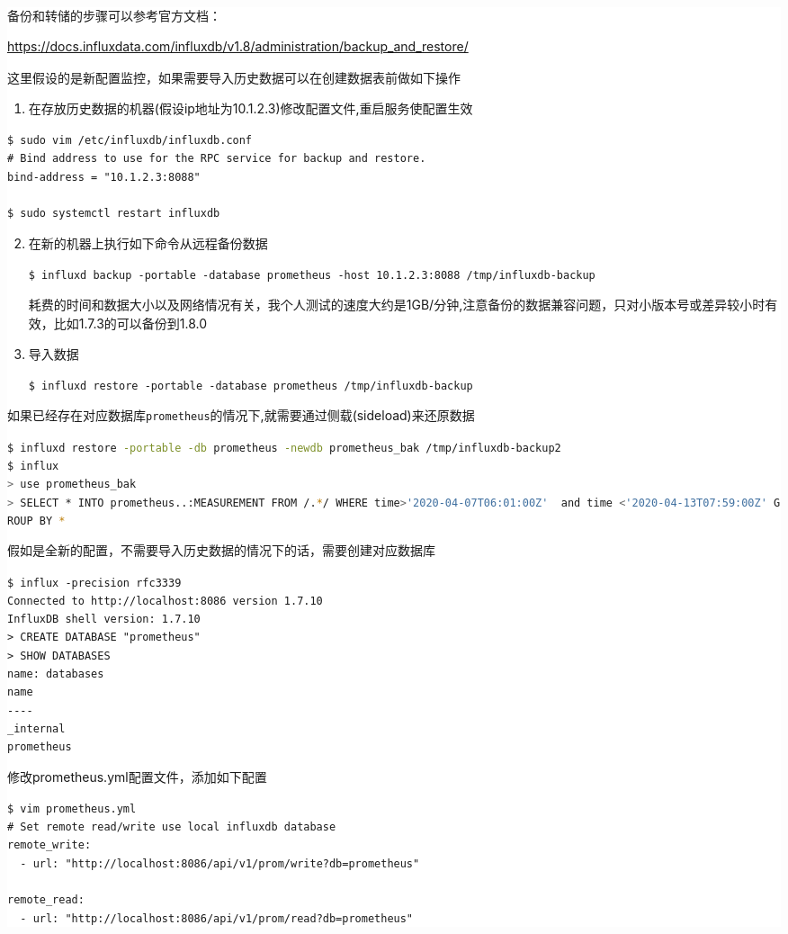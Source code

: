 
备份和转储的步骤可以参考官方文档：

 https://docs.influxdata.com/influxdb/v1.8/administration/backup_and_restore/ 

这里假设的是新配置监控，如果需要导入历史数据可以在创建数据表前做如下操作

1. 在存放历史数据的机器(假设ip地址为10.1.2.3)修改配置文件,重启服务使配置生效

```shell
$ sudo vim /etc/influxdb/influxdb.conf
# Bind address to use for the RPC service for backup and restore.
bind-address = "10.1.2.3:8088"

$ sudo systemctl restart influxdb
```

2. 在新的机器上执行如下命令从远程备份数据

   ```shell
   $ influxd backup -portable -database prometheus -host 10.1.2.3:8088 /tmp/influxdb-backup
   ```

   耗费的时间和数据大小以及网络情况有关，我个人测试的速度大约是1GB/分钟,注意备份的数据兼容问题，只对小版本号或差异较小时有效，比如1.7.3的可以备份到1.8.0
   
3. 导入数据

   ```shell
   $ influxd restore -portable -database prometheus /tmp/influxdb-backup
   ```

如果已经存在对应数据库`prometheus`的情况下,就需要通过侧载(sideload)来还原数据

```bash
$ influxd restore -portable -db prometheus -newdb prometheus_bak /tmp/influxdb-backup2
$ influx
> use prometheus_bak
> SELECT * INTO prometheus..:MEASUREMENT FROM /.*/ WHERE time>'2020-04-07T06:01:00Z'  and time <'2020-04-13T07:59:00Z' GROUP BY * 
```



假如是全新的配置，不需要导入历史数据的情况下的话，需要创建对应数据库

```
$ influx -precision rfc3339
Connected to http://localhost:8086 version 1.7.10
InfluxDB shell version: 1.7.10
> CREATE DATABASE "prometheus"
> SHOW DATABASES
name: databases
name
----
_internal
prometheus
```

修改prometheus.yml配置文件，添加如下配置

```shell
$ vim prometheus.yml
# Set remote read/write use local influxdb database
remote_write:
  - url: "http://localhost:8086/api/v1/prom/write?db=prometheus"

remote_read:
  - url: "http://localhost:8086/api/v1/prom/read?db=prometheus"
```
